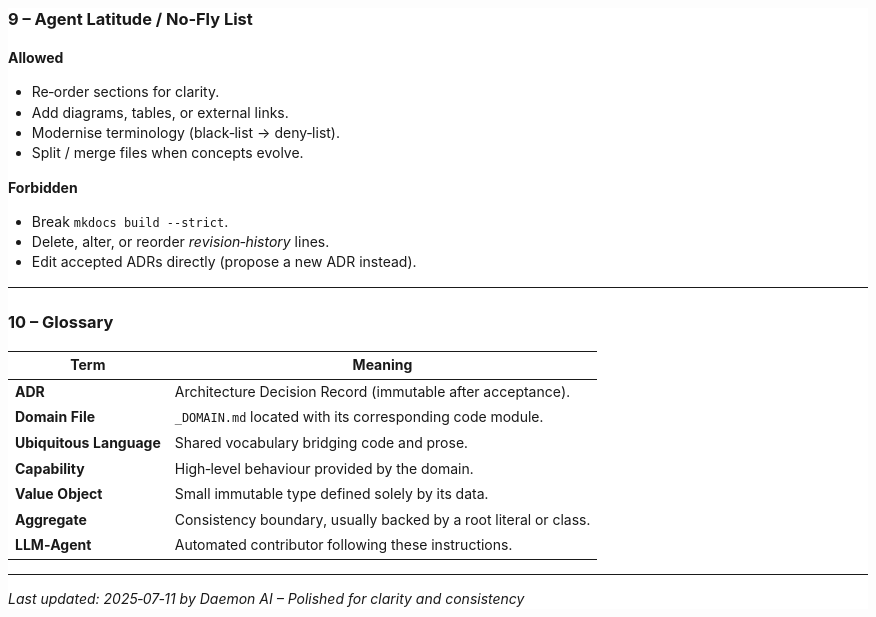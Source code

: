 
### 9 – Agent Latitude / No‑Fly List

**Allowed**

* Re‑order sections for clarity.
* Add diagrams, tables, or external links.
* Modernise terminology (black‑list → deny‑list).
* Split / merge files when concepts evolve.

**Forbidden**

* Break `mkdocs build --strict`.
* Delete, alter, or reorder *revision‑history* lines.
* Edit accepted ADRs directly (propose a new ADR instead).

---

### 10 – Glossary

| Term                    | Meaning                                                          |
| ----------------------- | ---------------------------------------------------------------- |
| **ADR**                 | Architecture Decision Record (immutable after acceptance).       |
| **Domain File**         | `_DOMAIN.md` located with its corresponding code module.         |
| **Ubiquitous Language** | Shared vocabulary bridging code and prose.                       |
| **Capability**          | High‑level behaviour provided by the domain.                     |
| **Value Object**        | Small immutable type defined solely by its data.                 |
| **Aggregate**           | Consistency boundary, usually backed by a root literal or class. |
| **LLM‑Agent**           | Automated contributor following these instructions.              |

---

*Last updated: 2025‑07‑11 by Daemon AI – Polished for clarity and consistency*

